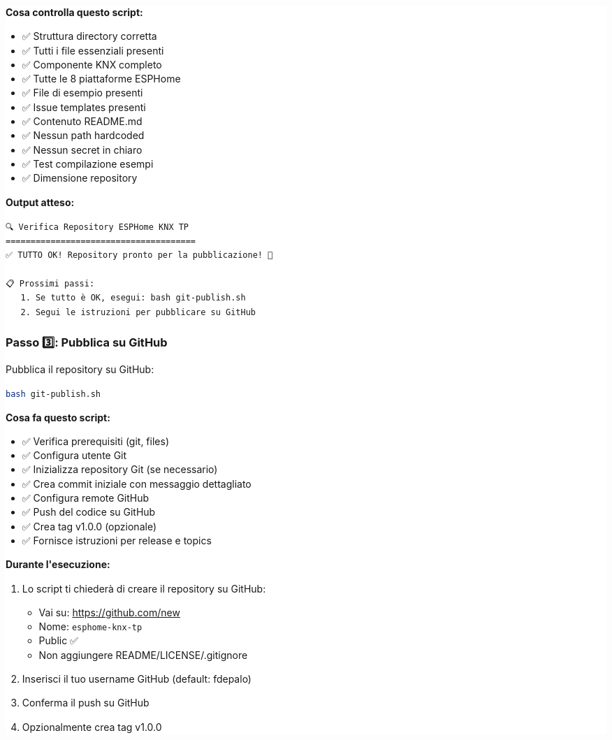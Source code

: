 **Cosa controlla questo script:**
- ✅ Struttura directory corretta
- ✅ Tutti i file essenziali presenti
- ✅ Componente KNX completo
- ✅ Tutte le 8 piattaforme ESPHome
- ✅ File di esempio presenti
- ✅ Issue templates presenti
- ✅ Contenuto README.md
- ✅ Nessun path hardcoded
- ✅ Nessun secret in chiaro
- ✅ Test compilazione esempi
- ✅ Dimensione repository

**Output atteso:**
```
🔍 Verifica Repository ESPHome KNX TP
======================================
✅ TUTTO OK! Repository pronto per la pubblicazione! 🎉

📋 Prossimi passi:
   1. Se tutto è OK, esegui: bash git-publish.sh
   2. Segui le istruzioni per pubblicare su GitHub
```

### Passo 3️⃣: Pubblica su GitHub

Pubblica il repository su GitHub:

```bash
bash git-publish.sh
```

**Cosa fa questo script:**
- ✅ Verifica prerequisiti (git, files)
- ✅ Configura utente Git
- ✅ Inizializza repository Git (se necessario)
- ✅ Crea commit iniziale con messaggio dettagliato
- ✅ Configura remote GitHub
- ✅ Push del codice su GitHub
- ✅ Crea tag v1.0.0 (opzionale)
- ✅ Fornisce istruzioni per release e topics

**Durante l'esecuzione:**

1. Lo script ti chiederà di creare il repository su GitHub:
   - Vai su: https://github.com/new
   - Nome: `esphome-knx-tp`
   - Public ✅
   - Non aggiungere README/LICENSE/.gitignore

2. Inserisci il tuo username GitHub (default: fdepalo)

3. Conferma il push su GitHub

4. Opzionalmente crea tag v1.0.0

